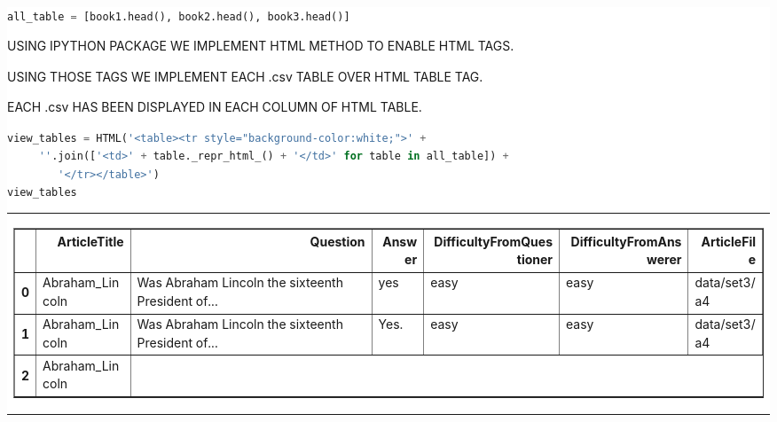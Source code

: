 
```python
all_table = [book1.head(), book2.head(), book3.head()]
```

USING IPYTHON PACKAGE WE IMPLEMENT HTML METHOD TO ENABLE HTML TAGS.

USING THOSE TAGS WE IMPLEMENT EACH .csv TABLE OVER HTML TABLE TAG.

EACH .csv HAS BEEN DISPLAYED IN EACH COLUMN OF HTML TABLE.


```python
view_tables = HTML('<table><tr style="background-color:white;">' + 
     ''.join(['<td>' + table._repr_html_() + '</td>' for table in all_table]) +
        '</tr></table>')
view_tables
```




<table><tr style="background-color:white;"><td><div>
<style scoped>
    .dataframe tbody tr th:only-of-type {
        vertical-align: middle;
    }

    .dataframe tbody tr th {
        vertical-align: top;
    }

    .dataframe thead th {
        text-align: right;
    }
</style>
<table border="1" class="dataframe">
  <thead>
    <tr style="text-align: right;">
      <th></th>
      <th>ArticleTitle</th>
      <th>Question</th>
      <th>Answer</th>
      <th>DifficultyFromQuestioner</th>
      <th>DifficultyFromAnswerer</th>
      <th>ArticleFile</th>
    </tr>
  </thead>
  <tbody>
    <tr>
      <th>0</th>
      <td>Abraham_Lincoln</td>
      <td>Was Abraham Lincoln the sixteenth President of...</td>
      <td>yes</td>
      <td>easy</td>
      <td>easy</td>
      <td>data/set3/a4</td>
    </tr>
    <tr>
      <th>1</th>
      <td>Abraham_Lincoln</td>
      <td>Was Abraham Lincoln the sixteenth President of...</td>
      <td>Yes.</td>
      <td>easy</td>
      <td>easy</td>
      <td>data/set3/a4</td>
    </tr>
    <tr>
      <th>2</th>
      <td>Abraham_Lincoln</td>